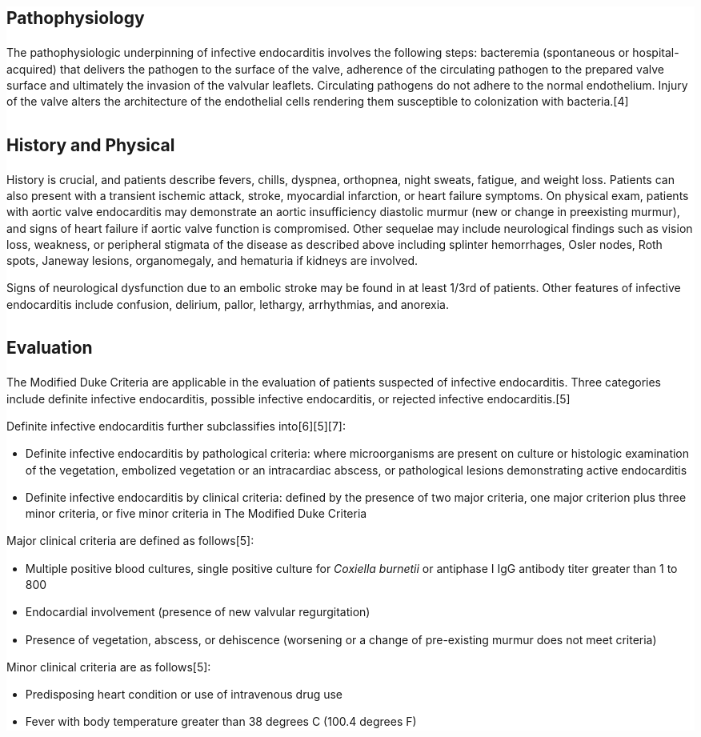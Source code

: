 ## Pathophysiology

The pathophysiologic underpinning of infective endocarditis involves the following steps: bacteremia (spontaneous or hospital-acquired) that delivers the pathogen to the surface of the valve, adherence of the circulating pathogen to the prepared valve surface and ultimately the invasion of the valvular leaflets. Circulating pathogens do not adhere to the normal endothelium. Injury of the valve alters the architecture of the endothelial cells rendering them susceptible to colonization with bacteria.[4]

## History and Physical

History is crucial, and patients describe fevers, chills, dyspnea, orthopnea, night sweats, fatigue, and weight loss. Patients can also present with a transient ischemic attack, stroke, myocardial infarction, or heart failure symptoms. On physical exam, patients with aortic valve endocarditis may demonstrate an aortic insufficiency diastolic murmur (new or change in preexisting murmur), and signs of heart failure if aortic valve function is compromised. Other sequelae may include neurological findings such as vision loss, weakness, or peripheral stigmata of the disease as described above including splinter hemorrhages, Osler nodes, Roth spots, Janeway lesions, organomegaly, and hematuria if kidneys are involved.

Signs of neurological dysfunction due to an embolic stroke may be found in at least 1/3rd of patients. Other features of infective endocarditis include confusion, delirium, pallor, lethargy, arrhythmias, and anorexia.

## Evaluation

The Modified Duke Criteria are applicable in the evaluation of patients suspected of infective endocarditis. Three categories include definite infective endocarditis, possible infective endocarditis, or rejected infective endocarditis.[5]

Definite infective endocarditis further subclassifies into[6][5][7]:

  * Definite infective endocarditis by pathological criteria: where microorganisms are present on culture or histologic examination of the vegetation, embolized vegetation or an intracardiac abscess, or pathological lesions demonstrating active endocarditis

  * Definite infective endocarditis by clinical criteria: defined by the presence of two major criteria, one major criterion plus three minor criteria, or five minor criteria in The Modified Duke Criteria

Major clinical criteria are defined as follows[5]:

  * Multiple positive blood cultures, single positive culture for _Coxiella burnetii_ or antiphase I IgG antibody titer greater than 1 to 800

  * Endocardial involvement (presence of new valvular regurgitation)

  * Presence of vegetation, abscess, or dehiscence (worsening or a change of pre-existing murmur does not meet criteria)

Minor clinical criteria are as follows[5]:

  * Predisposing heart condition or use of intravenous drug use

  * Fever with body temperature greater than 38 degrees C (100.4 degrees F)
